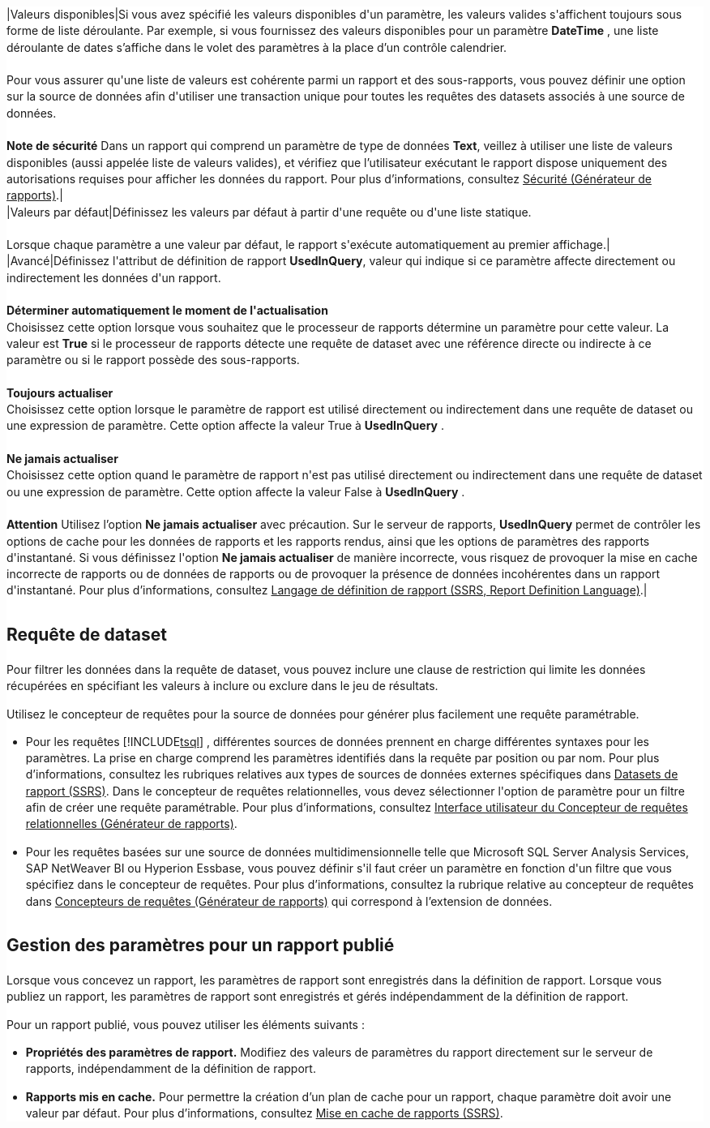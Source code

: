 |Valeurs disponibles|Si vous avez spécifié les valeurs disponibles d'un paramètre, les valeurs valides s'affichent toujours sous forme de liste déroulante. Par exemple, si vous fournissez des valeurs disponibles pour un paramètre **DateTime** , une liste déroulante de dates s’affiche dans le volet des paramètres à la place d’un contrôle calendrier.<br /><br /> Pour vous assurer qu'une liste de valeurs est cohérente parmi un rapport et des sous-rapports, vous pouvez définir une option sur la source de données afin d'utiliser une transaction unique pour toutes les requêtes des datasets associés à une source de données.<br /><br /> **Note de sécurité** Dans un rapport qui comprend un paramètre de type de données **Text**, veillez à utiliser une liste de valeurs disponibles (aussi appelée liste de valeurs valides), et vérifiez que l’utilisateur exécutant le rapport dispose uniquement des autorisations requises pour afficher les données du rapport. Pour plus d’informations, consultez [Sécurité &#40;Générateur de rapports&#41;](../../reporting-services/report-builder/security-report-builder.md).|  
|Valeurs par défaut|Définissez les valeurs par défaut à partir d'une requête ou d'une liste statique.<br /><br /> Lorsque chaque paramètre a une valeur par défaut, le rapport s'exécute automatiquement au premier affichage.|  
|Avancé|Définissez l'attribut de définition de rapport **UsedInQuery**, valeur qui indique si ce paramètre affecte directement ou indirectement les données d'un rapport.<br /><br /> **Déterminer automatiquement le moment de l'actualisation**<br /> Choisissez cette option lorsque vous souhaitez que le processeur de rapports détermine un paramètre pour cette valeur. La valeur est **True** si le processeur de rapports détecte une requête de dataset avec une référence directe ou indirecte à ce paramètre ou si le rapport possède des sous-rapports.<br /><br /> **Toujours actualiser**<br /> Choisissez cette option lorsque le paramètre de rapport est utilisé directement ou indirectement dans une requête de dataset ou une expression de paramètre. Cette option affecte la valeur True à **UsedInQuery** .<br /><br /> **Ne jamais actualiser**<br /> Choisissez cette option quand le paramètre de rapport n'est pas utilisé directement ou indirectement dans une requête de dataset ou une expression de paramètre. Cette option affecte la valeur False à **UsedInQuery** .<br /><br /> **Attention** Utilisez l’option **Ne jamais actualiser** avec précaution. Sur le serveur de rapports, **UsedInQuery** permet de contrôler les options de cache pour les données de rapports et les rapports rendus, ainsi que les options de paramètres des rapports d'instantané. Si vous définissez l'option **Ne jamais actualiser** de manière incorrecte, vous risquez de provoquer la mise en cache incorrecte de rapports ou de données de rapports ou de provoquer la présence de données incohérentes dans un rapport d'instantané. Pour plus d’informations, consultez [Langage de définition de rapport &#40;SSRS, Report Definition Language&#41;](../../reporting-services/reports/report-definition-language-ssrs.md).|  
  
##  <a name="bkmk_Dataset_Parameters"></a> Requête de dataset  
 Pour filtrer les données dans la requête de dataset, vous pouvez inclure une clause de restriction qui limite les données récupérées en spécifiant les valeurs à inclure ou exclure dans le jeu de résultats.  
  
 Utilisez le concepteur de requêtes pour la source de données pour générer plus facilement une requête paramétrable.  
  
-   Pour les requêtes [!INCLUDE[tsql](../../includes/tsql-md.md)] , différentes sources de données prennent en charge différentes syntaxes pour les paramètres. La prise en charge comprend les paramètres identifiés dans la requête par position ou par nom. Pour plus d’informations, consultez les rubriques relatives aux types de sources de données externes spécifiques dans [Datasets de rapport &#40;SSRS&#41;](../../reporting-services/report-data/report-datasets-ssrs.md). Dans le concepteur de requêtes relationnelles, vous devez sélectionner l'option de paramètre pour un filtre afin de créer une requête paramétrable. Pour plus d’informations, consultez [Interface utilisateur du Concepteur de requêtes relationnelles &#40;Générateur de rapports&#41;](../../reporting-services/report-data/relational-query-designer-user-interface-report-builder.md).  
  
-   Pour les requêtes basées sur une source de données multidimensionnelle telle que Microsoft SQL Server Analysis Services, SAP NetWeaver BI ou Hyperion Essbase, vous pouvez définir s'il faut créer un paramètre en fonction d'un filtre que vous spécifiez dans le concepteur de requêtes. Pour plus d’informations, consultez la rubrique relative au concepteur de requêtes dans [Concepteurs de requêtes &#40;Générateur de rapports&#41;](https://msdn.microsoft.com/library/553f0d4e-8b1d-4148-9321-8b41a1e8e1b9) qui correspond à l’extension de données.  
  
##  <a name="bkmk_Manage_Parameters"></a> Gestion des paramètres pour un rapport publié  
 Lorsque vous concevez un rapport, les paramètres de rapport sont enregistrés dans la définition de rapport. Lorsque vous publiez un rapport, les paramètres de rapport sont enregistrés et gérés indépendamment de la définition de rapport.  
  
 Pour un rapport publié, vous pouvez utiliser les éléments suivants :  
  
-   **Propriétés des paramètres de rapport.** Modifiez des valeurs de paramètres du rapport directement sur le serveur de rapports, indépendamment de la définition de rapport.  
  
-   **Rapports mis en cache.** Pour permettre la création d’un plan de cache pour un rapport, chaque paramètre doit avoir une valeur par défaut. Pour plus d’informations, consultez [Mise en cache de rapports &#40;SSRS&#41;](../../reporting-services/report-server/caching-reports-ssrs.md).  
  